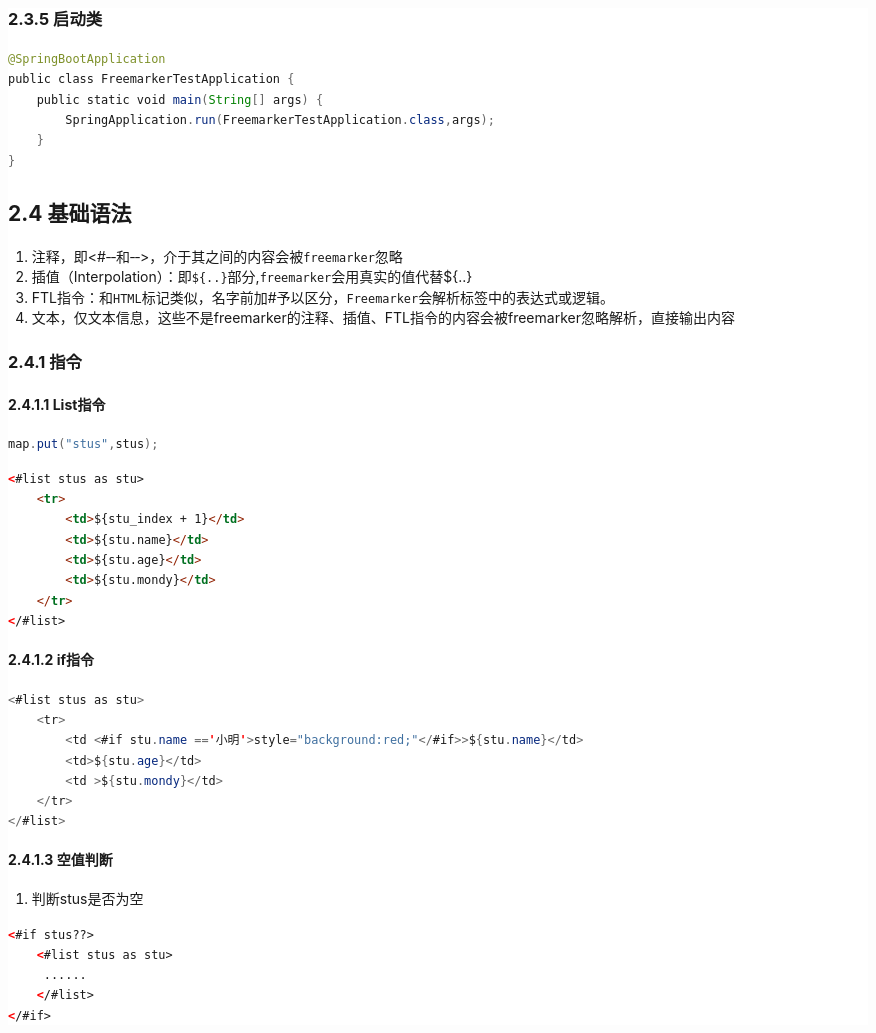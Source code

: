 ### 2.3.5 启动类

```java
@SpringBootApplication
public class FreemarkerTestApplication {
    public static void main(String[] args) {
        SpringApplication.run(FreemarkerTestApplication.class,args);
    }
}
```

## 2.4 基础语法

1. 注释，即<#‐‐和‐‐>，介于其之间的内容会被```freemarker```忽略
2. 插值（Interpolation）：即```${..}```部分,```freemarker```会用真实的值代替${..}
3. FTL指令：和`HTML`标记类似，名字前加#予以区分，`Freemarker`会解析标签中的表达式或逻辑。
4. 文本，仅文本信息，这些不是freemarker的注释、插值、FTL指令的内容会被freemarker忽略解析，直接输出内容

### 2.4.1 指令

#### 2.4.1.1 List指令

```java
map.put("stus",stus);
```

```html
<#list stus as stu>
    <tr>
        <td>${stu_index + 1}</td>
        <td>${stu.name}</td>
        <td>${stu.age}</td>
        <td>${stu.mondy}</td>
    </tr>
</#list>
```

#### 2.4.1.2 if指令

```java
<#list stus as stu>
    <tr>
        <td <#if stu.name =='小明'>style="background:red;"</#if>>${stu.name}</td>
        <td>${stu.age}</td>
        <td >${stu.mondy}</td>
    </tr>
</#list>
```

#### 2.4.1.3 空值判断

1. 判断stus是否为空

```html
<#if stus??>
    <#list stus as stu>
     ......    
    </#list>
</#if>
```
